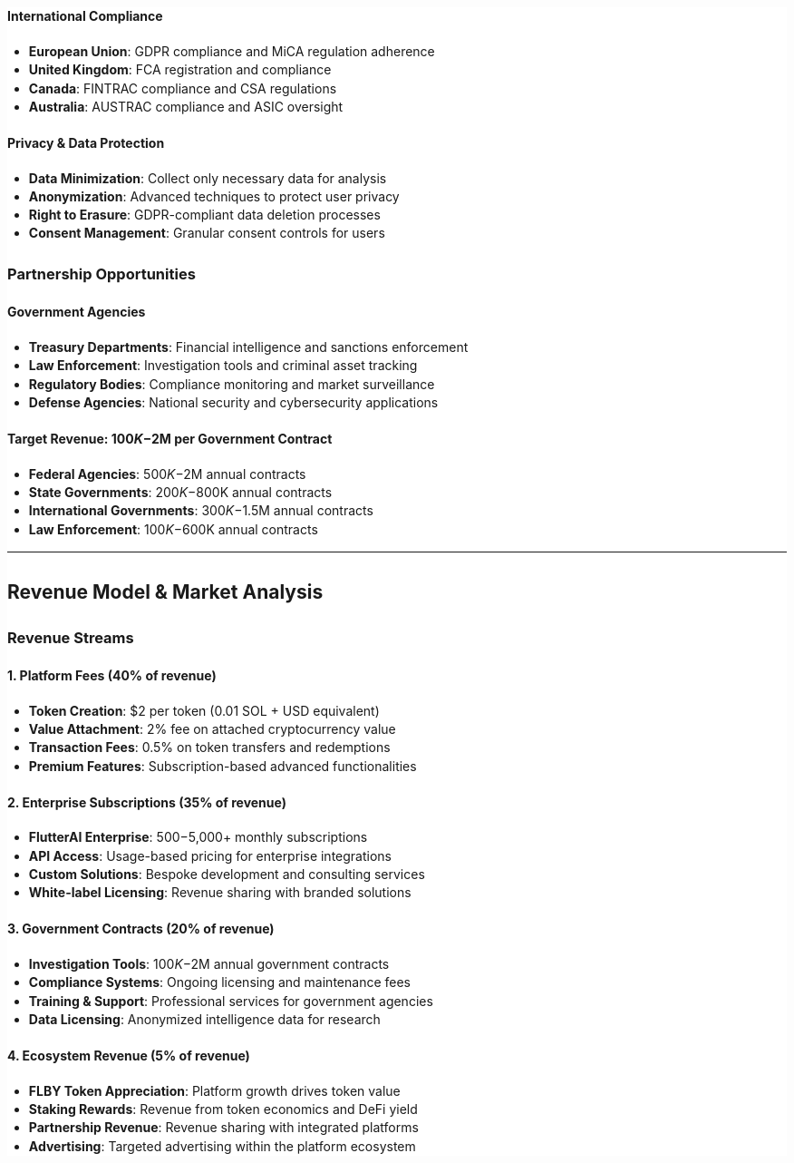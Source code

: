 #### International Compliance
- **European Union**: GDPR compliance and MiCA regulation adherence
- **United Kingdom**: FCA registration and compliance
- **Canada**: FINTRAC compliance and CSA regulations
- **Australia**: AUSTRAC compliance and ASIC oversight

#### Privacy & Data Protection
- **Data Minimization**: Collect only necessary data for analysis
- **Anonymization**: Advanced techniques to protect user privacy
- **Right to Erasure**: GDPR-compliant data deletion processes
- **Consent Management**: Granular consent controls for users

### Partnership Opportunities

#### Government Agencies
- **Treasury Departments**: Financial intelligence and sanctions enforcement
- **Law Enforcement**: Investigation tools and criminal asset tracking
- **Regulatory Bodies**: Compliance monitoring and market surveillance
- **Defense Agencies**: National security and cybersecurity applications

#### Target Revenue: $100K-$2M per Government Contract
- **Federal Agencies**: $500K-$2M annual contracts
- **State Governments**: $200K-$800K annual contracts
- **International Governments**: $300K-$1.5M annual contracts
- **Law Enforcement**: $100K-$600K annual contracts

---

## Revenue Model & Market Analysis

### Revenue Streams

#### 1. Platform Fees (40% of revenue)
- **Token Creation**: $2 per token (0.01 SOL + USD equivalent)
- **Value Attachment**: 2% fee on attached cryptocurrency value
- **Transaction Fees**: 0.5% on token transfers and redemptions
- **Premium Features**: Subscription-based advanced functionalities

#### 2. Enterprise Subscriptions (35% of revenue)
- **FlutterAI Enterprise**: $500-$5,000+ monthly subscriptions
- **API Access**: Usage-based pricing for enterprise integrations
- **Custom Solutions**: Bespoke development and consulting services
- **White-label Licensing**: Revenue sharing with branded solutions

#### 3. Government Contracts (20% of revenue)
- **Investigation Tools**: $100K-$2M annual government contracts
- **Compliance Systems**: Ongoing licensing and maintenance fees
- **Training & Support**: Professional services for government agencies
- **Data Licensing**: Anonymized intelligence data for research

#### 4. Ecosystem Revenue (5% of revenue)
- **FLBY Token Appreciation**: Platform growth drives token value
- **Staking Rewards**: Revenue from token economics and DeFi yield
- **Partnership Revenue**: Revenue sharing with integrated platforms
- **Advertising**: Targeted advertising within the platform ecosystem
